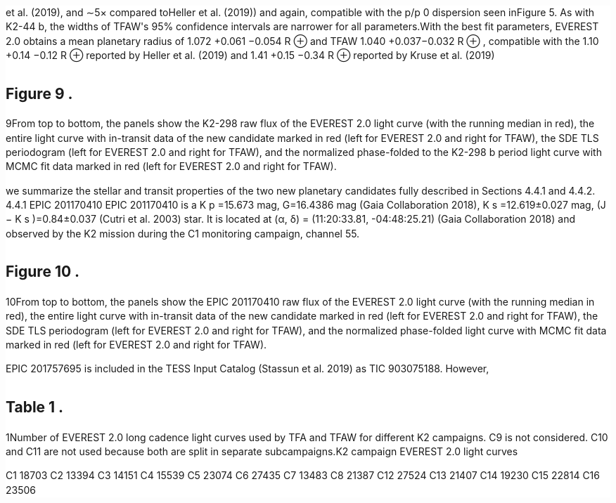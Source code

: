
et al. (2019), and ∼5× compared toHeller et al. (2019)) and again, compatible with the p/p 0 dispersion seen inFigure 5. As with K2-44 b, the widths of TFAW's 95% confidence intervals are narrower for all parameters.With the best fit parameters, EVEREST 2.0 obtains a mean planetary radius of 1.072 +0.061 −0.054 R ⊕ and TFAW 1.040 +0.037−0.032 R ⊕ , compatible with the 1.10 +0.14 −0.12 R ⊕ reported by Heller et al. (2019) and 1.41 +0.15 −0.34 R ⊕ reported by Kruse et al. (2019)

## Figure 9 .
9From top to bottom, the panels show the K2-298 raw flux of the EVEREST 2.0 light curve (with the running median in red), the entire light curve with in-transit data of the new candidate marked in red (left for EVEREST 2.0 and right for TFAW), the SDE TLS periodogram (left for EVEREST 2.0 and right for TFAW), and the normalized phase-folded to the K2-298 b period light curve with MCMC fit data marked in red (left for EVEREST 2.0 and right for TFAW).


we summarize the stellar and transit properties of the two new planetary candidates fully described in Sections 4.4.1 and 4.4.2. 4.4.1 EPIC 201170410 EPIC 201170410 is a K p =15.673 mag, G=16.4386 mag (Gaia Collaboration 2018), K s =12.619±0.027 mag, (J − K s )=0.84±0.037 (Cutri et al. 2003) star. It is located at (α, δ) = (11:20:33.81, -04:48:25.21) (Gaia Collaboration 2018) and observed by the K2 mission during the C1 monitoring campaign, channel 55.

## Figure 10 .
10From top to bottom, the panels show the EPIC 201170410 raw flux of the EVEREST 2.0 light curve (with the running median in red), the entire light curve with in-transit data of the new candidate marked in red (left for EVEREST 2.0 and right for TFAW), the SDE TLS periodogram (left for EVEREST 2.0 and right for TFAW), and the normalized phase-folded light curve with MCMC fit data marked in red (left for EVEREST 2.0 and right for TFAW).


EPIC 201757695 is included in the TESS Input Catalog (Stassun et al. 2019) as TIC 903075188. However,

## Table 1 .
1Number of EVEREST 2.0 long cadence light curves used by TFA and TFAW for different K2 campaigns. C9 is not considered. C10 and C11 are not used because both are split in separate subcampaigns.K2 campaign 
EVEREST 2.0 light curves 

C1 
18703 
C2 
13394 
C3 
14151 
C4 
15539 
C5 
23074 
C6 
27435 
C7 
13483 
C8 
21387 
C12 
27524 
C13 
21407 
C14 
19230 
C15 
22814 
C16 
23506 